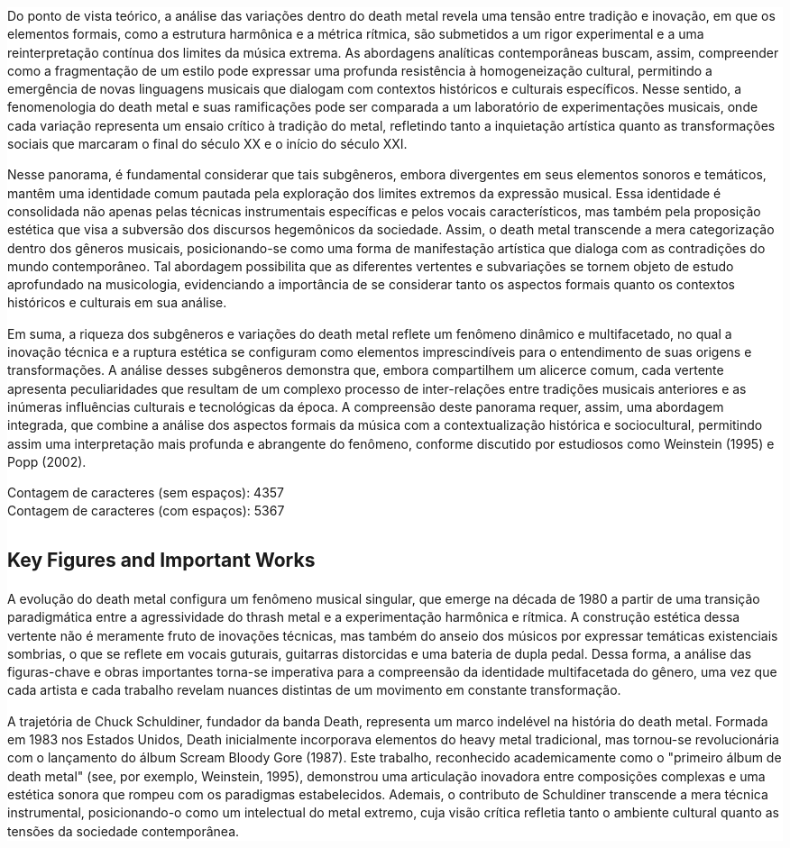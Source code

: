 Do ponto de vista teórico, a análise das variações dentro do death metal revela uma tensão entre
tradição e inovação, em que os elementos formais, como a estrutura harmônica e a métrica rítmica,
são submetidos a um rigor experimental e a uma reinterpretação contínua dos limites da música
extrema. As abordagens analíticas contemporâneas buscam, assim, compreender como a fragmentação de
um estilo pode expressar uma profunda resistência à homogeneização cultural, permitindo a emergência
de novas linguagens musicais que dialogam com contextos históricos e culturais específicos. Nesse
sentido, a fenomenologia do death metal e suas ramificações pode ser comparada a um laboratório de
experimentações musicais, onde cada variação representa um ensaio crítico à tradição do metal,
refletindo tanto a inquietação artística quanto as transformações sociais que marcaram o final do
século XX e o início do século XXI.

Nesse panorama, é fundamental considerar que tais subgêneros, embora divergentes em seus elementos
sonoros e temáticos, mantêm uma identidade comum pautada pela exploração dos limites extremos da
expressão musical. Essa identidade é consolidada não apenas pelas técnicas instrumentais específicas
e pelos vocais característicos, mas também pela proposição estética que visa a subversão dos
discursos hegemônicos da sociedade. Assim, o death metal transcende a mera categorização dentro dos
gêneros musicais, posicionando-se como uma forma de manifestação artística que dialoga com as
contradições do mundo contemporâneo. Tal abordagem possibilita que as diferentes vertentes e
subvariações se tornem objeto de estudo aprofundado na musicologia, evidenciando a importância de se
considerar tanto os aspectos formais quanto os contextos históricos e culturais em sua análise.

Em suma, a riqueza dos subgêneros e variações do death metal reflete um fenômeno dinâmico e
multifacetado, no qual a inovação técnica e a ruptura estética se configuram como elementos
imprescindíveis para o entendimento de suas origens e transformações. A análise desses subgêneros
demonstra que, embora compartilhem um alicerce comum, cada vertente apresenta peculiaridades que
resultam de um complexo processo de inter-relações entre tradições musicais anteriores e as inúmeras
influências culturais e tecnológicas da época. A compreensão deste panorama requer, assim, uma
abordagem integrada, que combine a análise dos aspectos formais da música com a contextualização
histórica e sociocultural, permitindo assim uma interpretação mais profunda e abrangente do
fenômeno, conforme discutido por estudiosos como Weinstein (1995) e Popp (2002).

Contagem de caracteres (sem espaços): 4357  
Contagem de caracteres (com espaços): 5367

## Key Figures and Important Works

A evolução do death metal configura um fenômeno musical singular, que emerge na década de 1980 a
partir de uma transição paradigmática entre a agressividade do thrash metal e a experimentação
harmônica e rítmica. A construção estética dessa vertente não é meramente fruto de inovações
técnicas, mas também do anseio dos músicos por expressar temáticas existenciais sombrias, o que se
reflete em vocais guturais, guitarras distorcidas e uma bateria de dupla pedal. Dessa forma, a
análise das figuras-chave e obras importantes torna-se imperativa para a compreensão da identidade
multifacetada do gênero, uma vez que cada artista e cada trabalho revelam nuances distintas de um
movimento em constante transformação.

A trajetória de Chuck Schuldiner, fundador da banda Death, representa um marco indelével na história
do death metal. Formada em 1983 nos Estados Unidos, Death inicialmente incorporava elementos do
heavy metal tradicional, mas tornou-se revolucionária com o lançamento do álbum Scream Bloody Gore
(1987). Este trabalho, reconhecido academicamente como o "primeiro álbum de death metal" (see, por
exemplo, Weinstein, 1995), demonstrou uma articulação inovadora entre composições complexas e uma
estética sonora que rompeu com os paradigmas estabelecidos. Ademais, o contributo de Schuldiner
transcende a mera técnica instrumental, posicionando-o como um intelectual do metal extremo, cuja
visão crítica refletia tanto o ambiente cultural quanto as tensões da sociedade contemporânea.
